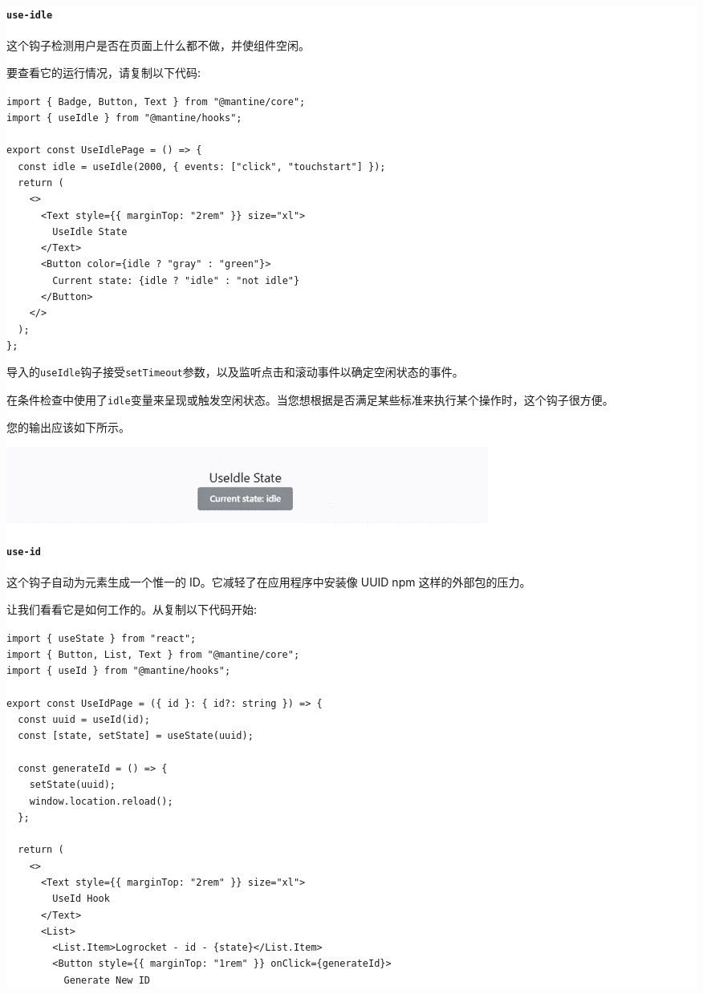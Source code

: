 #### `use-idle`

这个钩子检测用户是否在页面上什么都不做，并使组件空闲。

要查看它的运行情况，请复制以下代码:

```
import { Badge, Button, Text } from "@mantine/core";
import { useIdle } from "@mantine/hooks";

export const UseIdlePage = () => {
  const idle = useIdle(2000, { events: ["click", "touchstart"] });
  return (
    <>
      <Text style={{ marginTop: "2rem" }} size="xl">
        UseIdle State
      </Text>
      <Button color={idle ? "gray" : "green"}>
        Current state: {idle ? "idle" : "not idle"}
      </Button>
    </>
  );
};

```

导入的`useIdle`钩子接受`setTimeout`参数，以及监听点击和滚动事件以确定空闲状态的事件。

在条件检查中使用了`idle`变量来呈现或触发空闲状态。当您想根据是否满足某些标准来执行某个操作时，这个钩子很方便。

您的输出应该如下所示。

![UseIdleState hook in action](img/5e29294bce8323f4d1a060426cd8654b.png)

#### `use-id`

这个钩子自动为元素生成一个惟一的 ID。它减轻了在应用程序中安装像 UUID npm 这样的外部包的压力。

让我们看看它是如何工作的。从复制以下代码开始:

```
import { useState } from "react";
import { Button, List, Text } from "@mantine/core";
import { useId } from "@mantine/hooks";

export const UseIdPage = ({ id }: { id?: string }) => {
  const uuid = useId(id);
  const [state, setState] = useState(uuid);

  const generateId = () => {
    setState(uuid);
    window.location.reload();
  };

  return (
    <>
      <Text style={{ marginTop: "2rem" }} size="xl">
        UseId Hook
      </Text>
      <List>
        <List.Item>Logrocket - id - {state}</List.Item>
        <Button style={{ marginTop: "1rem" }} onClick={generateId}>
          Generate New ID
```